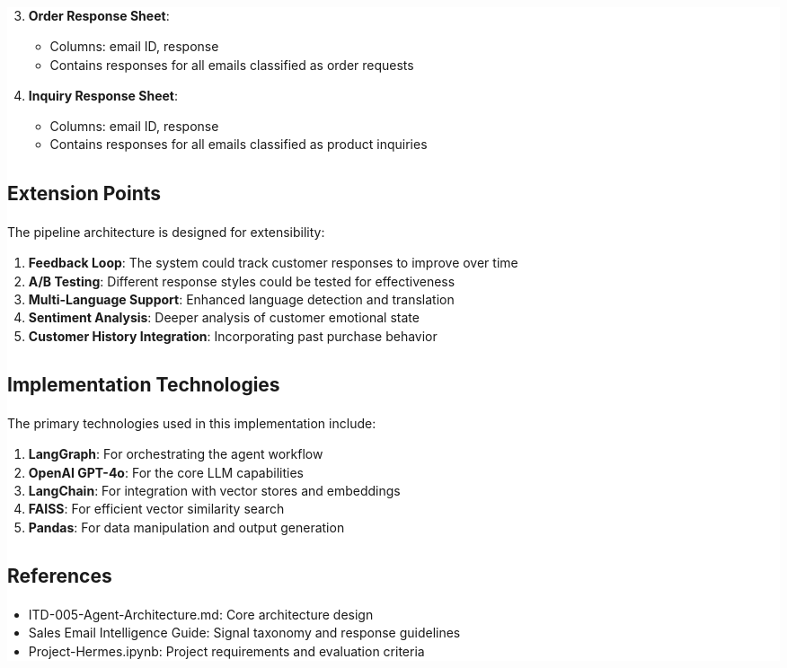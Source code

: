 3. **Order Response Sheet**:
   - Columns: email ID, response
   - Contains responses for all emails classified as order requests

4. **Inquiry Response Sheet**:
   - Columns: email ID, response
   - Contains responses for all emails classified as product inquiries

## Extension Points

The pipeline architecture is designed for extensibility:

1. **Feedback Loop**: The system could track customer responses to improve over time
2. **A/B Testing**: Different response styles could be tested for effectiveness
3. **Multi-Language Support**: Enhanced language detection and translation
4. **Sentiment Analysis**: Deeper analysis of customer emotional state
5. **Customer History Integration**: Incorporating past purchase behavior

## Implementation Technologies

The primary technologies used in this implementation include:

1. **LangGraph**: For orchestrating the agent workflow
2. **OpenAI GPT-4o**: For the core LLM capabilities
3. **LangChain**: For integration with vector stores and embeddings
4. **FAISS**: For efficient vector similarity search
5. **Pandas**: For data manipulation and output generation

## References

- ITD-005-Agent-Architecture.md: Core architecture design
- Sales Email Intelligence Guide: Signal taxonomy and response guidelines
- Project-Hermes.ipynb: Project requirements and evaluation criteria 